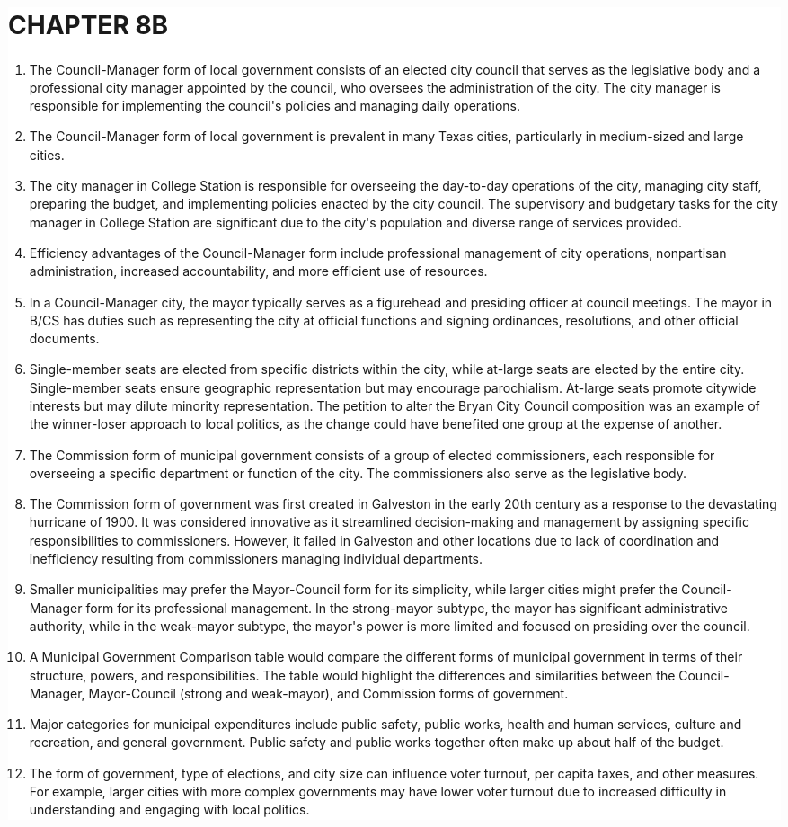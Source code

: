 # CHAPTER 8B
1. The Council-Manager form of local government consists of an elected city council that serves as the legislative body and a professional city manager appointed by the council, who oversees the administration of the city. The city manager is responsible for implementing the council's policies and managing daily operations.

2. The Council-Manager form of local government is prevalent in many Texas cities, particularly in medium-sized and large cities.

3. The city manager in College Station is responsible for overseeing the day-to-day operations of the city, managing city staff, preparing the budget, and implementing policies enacted by the city council. The supervisory and budgetary tasks for the city manager in College Station are significant due to the city's population and diverse range of services provided.

4. Efficiency advantages of the Council-Manager form include professional management of city operations, nonpartisan administration, increased accountability, and more efficient use of resources.

5. In a Council-Manager city, the mayor typically serves as a figurehead and presiding officer at council meetings. The mayor in B/CS has duties such as representing the city at official functions and signing ordinances, resolutions, and other official documents.

6. Single-member seats are elected from specific districts within the city, while at-large seats are elected by the entire city. Single-member seats ensure geographic representation but may encourage parochialism. At-large seats promote citywide interests but may dilute minority representation. The petition to alter the Bryan City Council composition was an example of the winner-loser approach to local politics, as the change could have benefited one group at the expense of another.

7. The Commission form of municipal government consists of a group of elected commissioners, each responsible for overseeing a specific department or function of the city. The commissioners also serve as the legislative body.

8. The Commission form of government was first created in Galveston in the early 20th century as a response to the devastating hurricane of 1900. It was considered innovative as it streamlined decision-making and management by assigning specific responsibilities to commissioners. However, it failed in Galveston and other locations due to lack of coordination and inefficiency resulting from commissioners managing individual departments.

9. Smaller municipalities may prefer the Mayor-Council form for its simplicity, while larger cities might prefer the Council-Manager form for its professional management. In the strong-mayor subtype, the mayor has significant administrative authority, while in the weak-mayor subtype, the mayor's power is more limited and focused on presiding over the council.

10. A Municipal Government Comparison table would compare the different forms of municipal government in terms of their structure, powers, and responsibilities. The table would highlight the differences and similarities between the Council-Manager, Mayor-Council (strong and weak-mayor), and Commission forms of government.

11. Major categories for municipal expenditures include public safety, public works, health and human services, culture and recreation, and general government. Public safety and public works together often make up about half of the budget.

12. The form of government, type of elections, and city size can influence voter turnout, per capita taxes, and other measures. For example, larger cities with more complex governments may have lower voter turnout due to increased difficulty in understanding and engaging with local politics.
